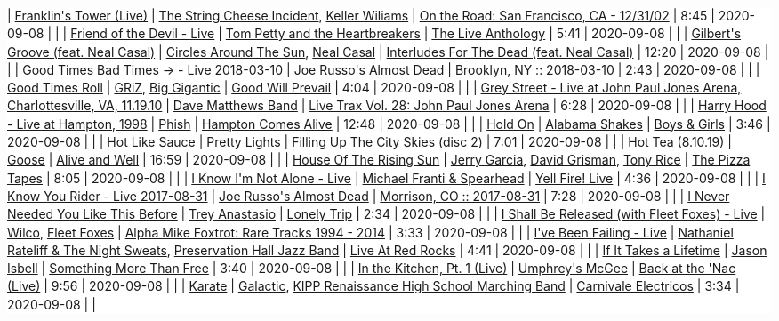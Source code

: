 | [Franklin's Tower \(Live\)](https://open.spotify.com/track/7bMisliKEpEEwzcR2Vvpu6) | [The String Cheese Incident](https://open.spotify.com/artist/7N3JfLDzzjXdPbsyco7X0l), [Keller Wiliams](https://open.spotify.com/artist/3tjL3XZW9whCWYENGm3sPP) | [On the Road: San Francisco, CA \- 12/31/02](https://open.spotify.com/album/1Pcf8mx1yRLj1ILHptLjfq) | 8:45 | 2020-09-08 |  |
| [Friend of the Devil \- Live](https://open.spotify.com/track/4BhTu6NjUUBOn62QnbQZGA) | [Tom Petty and the Heartbreakers](https://open.spotify.com/artist/4tX2TplrkIP4v05BNC903e) | [The Live Anthology](https://open.spotify.com/album/1O804nfr6T6BvswqLqd3Lh) | 5:41 | 2020-09-08 |  |
| [Gilbert's Groove \(feat\. Neal Casal\)](https://open.spotify.com/track/2cFNOtx58YL3FmIdL29tOl) | [Circles Around The Sun](https://open.spotify.com/artist/4Aixcj6XBhqbdEHDKS7QcH), [Neal Casal](https://open.spotify.com/artist/0rZpNCCYOe06am554MyKRu) | [Interludes For The Dead \(feat\. Neal Casal\)](https://open.spotify.com/album/2BsLSSEQrjxOBCdNLyqzfh) | 12:20 | 2020-09-08 |  |
| [Good Times Bad Times \-> \- Live 2018\-03\-10](https://open.spotify.com/track/4FVT9Auo3TI97S7vDvzSuj) | [Joe Russo's Almost Dead](https://open.spotify.com/artist/1YRc6fheTv1ocTyaZMzwEp) | [Brooklyn, NY :: 2018\-03\-10](https://open.spotify.com/album/4sgAAdM0QnAbgtOR56Ec2J) | 2:43 | 2020-09-08 |  |
| [Good Times Roll](https://open.spotify.com/track/0pE89jFuJUdGDnxsnpiTeo) | [GRiZ](https://open.spotify.com/artist/25oLRSUjJk4YHNUsQXk7Ut), [Big Gigantic](https://open.spotify.com/artist/7o7mC95EDbJKTcPAAs8C3r) | [Good Will Prevail](https://open.spotify.com/album/1H11dYnWcUyVpw3MMakGAl) | 4:04 | 2020-09-08 |  |
| [Grey Street \- Live at John Paul Jones Arena, Charlottesville, VA, 11.19.10](https://open.spotify.com/track/0B5JeH08VM4bgik0WJwP9Z) | [Dave Matthews Band](https://open.spotify.com/artist/2TI7qyDE0QfyOlnbtfDo7L) | [Live Trax Vol\. 28: John Paul Jones Arena](https://open.spotify.com/album/3vmwJoGCdbSWwnwBp2SMEQ) | 6:28 | 2020-09-08 |  |
| [Harry Hood \- Live at Hampton, 1998](https://open.spotify.com/track/3VSM3xBPjrTmeGFYG0Z2HA) | [Phish](https://open.spotify.com/artist/5wbIWUzTPuTxTyG6ouQKqz) | [Hampton Comes Alive](https://open.spotify.com/album/1YmOsXsyMeT6ooPkkdHfSV) | 12:48 | 2020-09-08 |  |
| [Hold On](https://open.spotify.com/track/1EuvOdyyzhFUP2z3gfr6xz) | [Alabama Shakes](https://open.spotify.com/artist/16GcWuvvybAoaHr0NqT8Eh) | [Boys & Girls](https://open.spotify.com/album/4eOGRVKyCsVfaXysnHz0k2) | 3:46 | 2020-09-08 |  |
| [Hot Like Sauce](https://open.spotify.com/track/7zbq8RT5Kd3ExOGVTiUQbR) | [Pretty Lights](https://open.spotify.com/artist/4iVhFmG8YCCEHANGeUUS9q) | [Filling Up The City Skies \(disc 2\)](https://open.spotify.com/album/0IiPSY2KKMKpBApop7KuYH) | 7:01 | 2020-09-08 |  |
| [Hot Tea \(8.10.19\)](https://open.spotify.com/track/4lHsm2VyLBaw5RD8Hp6plw) | [Goose](https://open.spotify.com/artist/5tkITWzssc9z9hu7ZEOCXz) | [Alive and Well](https://open.spotify.com/album/6TUsfjLX8cqnafBy3p33Iu) | 16:59 | 2020-09-08 |  |
| [House Of The Rising Sun](https://open.spotify.com/track/18btnw40WRP5cRZBqJpa1o) | [Jerry Garcia](https://open.spotify.com/artist/3QDaXfnxfQqqJQK5lSdjLN), [David Grisman](https://open.spotify.com/artist/5udgy2xk333j33hKnwDz8O), [Tony Rice](https://open.spotify.com/artist/6N9hyojoLChEhlsS8vYnyr) | [The Pizza Tapes](https://open.spotify.com/album/0yXWEfqWaRrOEebmXriutZ) | 8:05 | 2020-09-08 |  |
| [I Know I'm Not Alone \- Live](https://open.spotify.com/track/4nfc7vE8Sw753EWGpRz5B8) | [Michael Franti & Spearhead](https://open.spotify.com/artist/1mHuZMOP8FG5ip4yAb1vrB) | [Yell Fire! Live](https://open.spotify.com/album/4bLKhGub6JlNtt5xon3z71) | 4:36 | 2020-09-08 |  |
| [I Know You Rider \- Live 2017\-08\-31](https://open.spotify.com/track/74NSqQEqCXV00vuI8WVnhm) | [Joe Russo's Almost Dead](https://open.spotify.com/artist/1YRc6fheTv1ocTyaZMzwEp) | [Morrison, CO :: 2017\-08\-31](https://open.spotify.com/album/6AaC4CZjSvd70iFJYODLUW) | 7:28 | 2020-09-08 |  |
| [I Never Needed You Like This Before](https://open.spotify.com/track/4YGEMtqFy0VOyjS70MbLAo) | [Trey Anastasio](https://open.spotify.com/artist/3Felk6Y6jjU00yE1XTOqKZ) | [Lonely Trip](https://open.spotify.com/album/6FheuFkFVRFOTIOBvRDn6w) | 2:34 | 2020-09-08 |  |
| [I Shall Be Released \(with Fleet Foxes\) \- Live](https://open.spotify.com/track/4gIYdTW0oUC3jnCHbDUl65) | [Wilco](https://open.spotify.com/artist/2QoU3awHVdcHS8LrZEKvSM), [Fleet Foxes](https://open.spotify.com/artist/4EVpmkEwrLYEg6jIsiPMIb) | [Alpha Mike Foxtrot: Rare Tracks 1994 \- 2014](https://open.spotify.com/album/71CIpjzqwqHxnUxL1FDS0M) | 3:33 | 2020-09-08 |  |
| [I've Been Failing \- Live](https://open.spotify.com/track/5lYgyJTEiEcHVU5MQOuogS) | [Nathaniel Rateliff & The Night Sweats](https://open.spotify.com/artist/02seUFsFQP7TH4hLrTj77o), [Preservation Hall Jazz Band](https://open.spotify.com/artist/2S0rCVs10P1Q0v51wmOrM5) | [Live At Red Rocks](https://open.spotify.com/album/5rGOviwofECt9K6BOkpBrR) | 4:41 | 2020-09-08 |  |
| [If It Takes a Lifetime](https://open.spotify.com/track/2hsf7VvrBm44soR5rtDVXw) | [Jason Isbell](https://open.spotify.com/artist/3Q8wgwyVVv0z4UEh1HB0KY) | [Something More Than Free](https://open.spotify.com/album/1foB2t5YmfC6PxIC31g5Cp) | 3:40 | 2020-09-08 |  |
| [In the Kitchen, Pt\. 1 \(Live\)](https://open.spotify.com/track/06DFKMH4rFVbnkCR272swp) | [Umphrey's McGee](https://open.spotify.com/artist/7mQilAy42MqNPqUFqK4Z0o) | [Back at the 'Nac \(Live\)](https://open.spotify.com/album/339nAlfctcCnIUyZ2gISE7) | 9:56 | 2020-09-08 |  |
| [Karate](https://open.spotify.com/track/7qxoIEmslOp25G7c2LDaUy) | [Galactic](https://open.spotify.com/artist/4rMUtWPGbE6waga7PQO0oQ), [KIPP Renaissance High School Marching Band](https://open.spotify.com/artist/2gb96WKyg58TKvEgcjbbzz) | [Carnivale Electricos](https://open.spotify.com/album/1AQ7GTDYL6kXZSxavyBgd6) | 3:34 | 2020-09-08 |  |